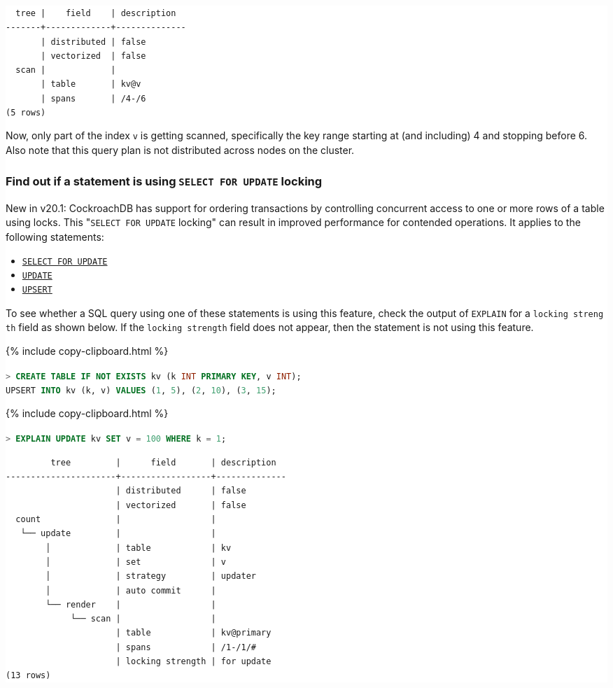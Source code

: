 ~~~
  tree |    field    | description
-------+-------------+--------------
       | distributed | false
       | vectorized  | false
  scan |             |
       | table       | kv@v
       | spans       | /4-/6
(5 rows)
~~~

Now, only part of the index `v` is getting scanned, specifically the key range starting at (and including) 4 and stopping before 6. Also note that this query plan is not distributed across nodes on the cluster.

### Find out if a statement is using `SELECT FOR UPDATE` locking

<span class="version-tag">New in v20.1:</span> CockroachDB has support for ordering transactions by controlling concurrent access to one or more rows of a table using locks. This "`SELECT FOR UPDATE` locking" can result in improved performance for contended operations. It applies to the following statements:

- [`SELECT FOR UPDATE`](select-for-update.html)
- [`UPDATE`](update.html)
- [`UPSERT`](upsert.html)

To see whether a SQL query using one of these statements is using this feature, check the output of `EXPLAIN` for a `locking strength` field as shown below. If the `locking strength` field does not appear, then the statement is not using this feature.

{% include copy-clipboard.html %}
~~~ sql
> CREATE TABLE IF NOT EXISTS kv (k INT PRIMARY KEY, v INT);
UPSERT INTO kv (k, v) VALUES (1, 5), (2, 10), (3, 15);
~~~

{% include copy-clipboard.html %}
~~~ sql
> EXPLAIN UPDATE kv SET v = 100 WHERE k = 1;
~~~

~~~
         tree         |      field       | description
----------------------+------------------+--------------
                      | distributed      | false
                      | vectorized       | false
  count               |                  |
   └── update         |                  |
        │             | table            | kv
        │             | set              | v
        │             | strategy         | updater
        │             | auto commit      |
        └── render    |                  |
             └── scan |                  |
                      | table            | kv@primary
                      | spans            | /1-/1/#
                      | locking strength | for update
(13 rows)
~~~
